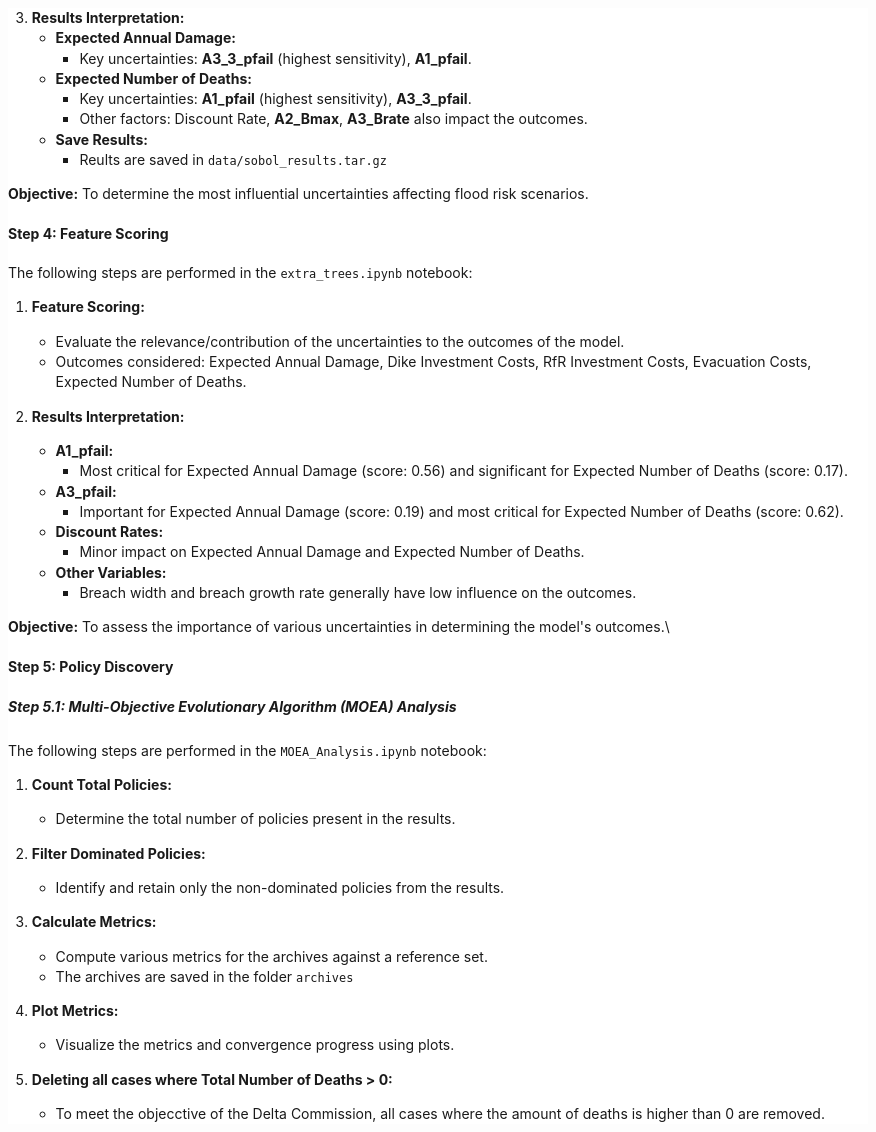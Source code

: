 3. **Results Interpretation:**
    - **Expected Annual Damage:**
        - Key uncertainties: **A3_3_pfail** (highest sensitivity), **A1_pfail**.
    - **Expected Number of Deaths:**
        - Key uncertainties: **A1_pfail** (highest sensitivity), **A3_3_pfail**.
        - Other factors: Discount Rate, **A2_Bmax**, **A3_Brate** also impact the outcomes.
    - **Save Results:**
        - Reults are saved in `data/sobol_results.tar.gz`

**Objective:** To determine the most influential uncertainties affecting flood risk scenarios.

#### Step 4: Feature Scoring

The following steps are performed in the `extra_trees.ipynb` notebook:

1. **Feature Scoring:**
    - Evaluate the relevance/contribution of the uncertainties to the outcomes of the model.
    - Outcomes considered: Expected Annual Damage, Dike Investment Costs, RfR Investment Costs, Evacuation Costs, Expected Number of Deaths.

2. **Results Interpretation:**
    - **A1_pfail:**
        - Most critical for Expected Annual Damage (score: 0.56) and significant for Expected Number of Deaths (score: 0.17).
    - **A3_pfail:**
        - Important for Expected Annual Damage (score: 0.19) and most critical for Expected Number of Deaths (score: 0.62).
    - **Discount Rates:**
        - Minor impact on Expected Annual Damage and Expected Number of Deaths.
    - **Other Variables:**
        - Breach width and breach growth rate generally have low influence on the outcomes.

**Objective:** To assess the importance of various uncertainties in determining the model's outcomes.\\

#### Step 5: Policy Discovery
##### Step 5.1: Multi-Objective Evolutionary Algorithm (MOEA) Analysis

The following steps are performed in the `MOEA_Analysis.ipynb` notebook:

1. **Count Total Policies:**
    - Determine the total number of policies present in the results.

2. **Filter Dominated Policies:**
    - Identify and retain only the non-dominated policies from the results.

3. **Calculate Metrics:**
    - Compute various metrics for the archives against a reference set.
    - The archives are saved in the folder `archives`

4. **Plot Metrics:**
    - Visualize the metrics and convergence progress using plots.

5. **Deleting all cases where Total Number of Deaths > 0:**
    - To meet the objecctive of the Delta Commission, all cases where the amount of deaths is higher than 0 are removed.
